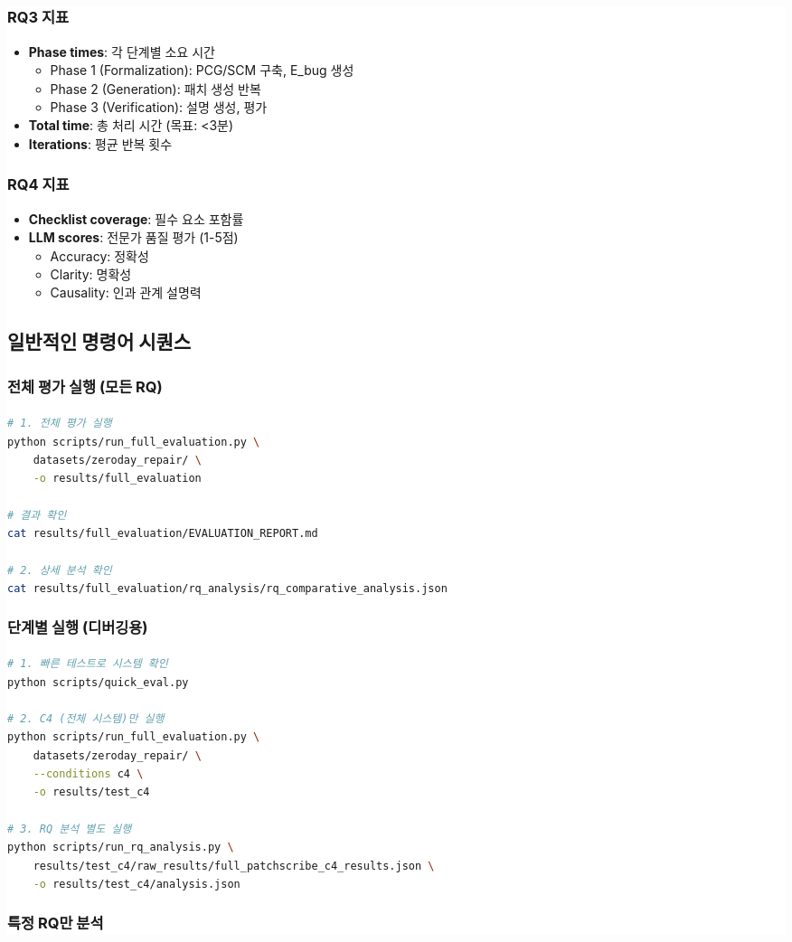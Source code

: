 ### RQ3 지표
- **Phase times**: 각 단계별 소요 시간
  - Phase 1 (Formalization): PCG/SCM 구축, E_bug 생성
  - Phase 2 (Generation): 패치 생성 반복
  - Phase 3 (Verification): 설명 생성, 평가
- **Total time**: 총 처리 시간 (목표: <3분)
- **Iterations**: 평균 반복 횟수

### RQ4 지표
- **Checklist coverage**: 필수 요소 포함률
- **LLM scores**: 전문가 품질 평가 (1-5점)
  - Accuracy: 정확성
  - Clarity: 명확성
  - Causality: 인과 관계 설명력

## 일반적인 명령어 시퀀스

### 전체 평가 실행 (모든 RQ)

```bash
# 1. 전체 평가 실행
python scripts/run_full_evaluation.py \
    datasets/zeroday_repair/ \
    -o results/full_evaluation

# 결과 확인
cat results/full_evaluation/EVALUATION_REPORT.md

# 2. 상세 분석 확인
cat results/full_evaluation/rq_analysis/rq_comparative_analysis.json
```

### 단계별 실행 (디버깅용)

```bash
# 1. 빠른 테스트로 시스템 확인
python scripts/quick_eval.py

# 2. C4 (전체 시스템)만 실행
python scripts/run_full_evaluation.py \
    datasets/zeroday_repair/ \
    --conditions c4 \
    -o results/test_c4

# 3. RQ 분석 별도 실행
python scripts/run_rq_analysis.py \
    results/test_c4/raw_results/full_patchscribe_c4_results.json \
    -o results/test_c4/analysis.json
```

### 특정 RQ만 분석
